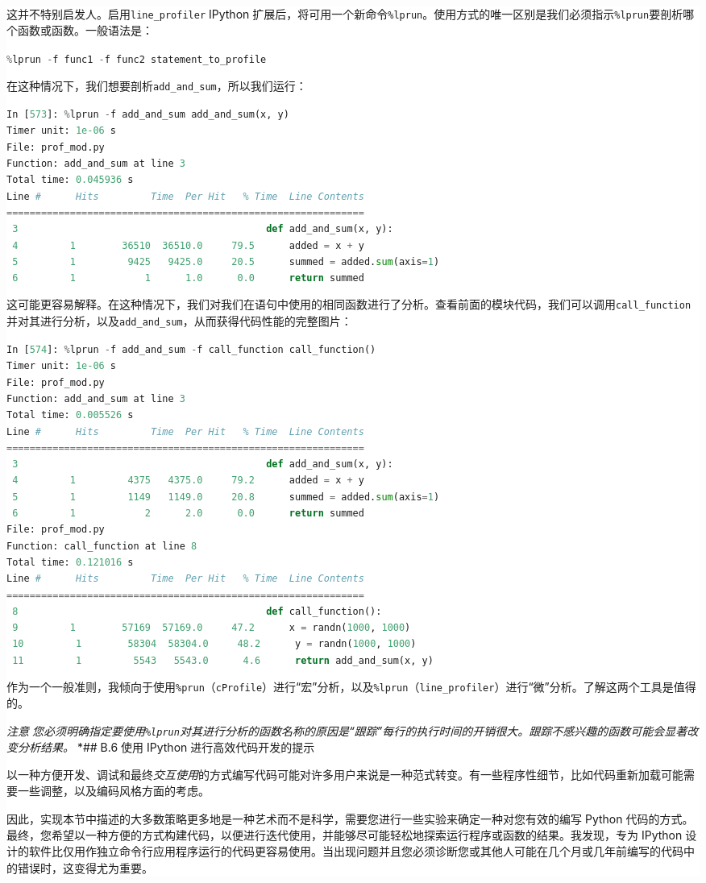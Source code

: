 这并不特别启发人。启用`line_profiler` IPython 扩展后，将可用一个新命令`%lprun`。使用方式的唯一区别是我们必须指示`%lprun`要剖析哪个函数或函数。一般语法是：

```py
%lprun -f func1 -f func2 statement_to_profile
```

在这种情况下，我们想要剖析`add_and_sum`，所以我们运行：

```py
In [573]: %lprun -f add_and_sum add_and_sum(x, y)
Timer unit: 1e-06 s
File: prof_mod.py
Function: add_and_sum at line 3
Total time: 0.045936 s
Line #      Hits         Time  Per Hit   % Time  Line Contents
==============================================================
 3                                           def add_and_sum(x, y):
 4         1        36510  36510.0     79.5      added = x + y
 5         1         9425   9425.0     20.5      summed = added.sum(axis=1)
 6         1            1      1.0      0.0      return summed
```

这可能更容易解释。在这种情况下，我们对我们在语句中使用的相同函数进行了分析。查看前面的模块代码，我们可以调用`call_function`并对其进行分析，以及`add_and_sum`，从而获得代码性能的完整图片：

```py
In [574]: %lprun -f add_and_sum -f call_function call_function()
Timer unit: 1e-06 s
File: prof_mod.py
Function: add_and_sum at line 3
Total time: 0.005526 s
Line #      Hits         Time  Per Hit   % Time  Line Contents
==============================================================
 3                                           def add_and_sum(x, y):
 4         1         4375   4375.0     79.2      added = x + y
 5         1         1149   1149.0     20.8      summed = added.sum(axis=1)
 6         1            2      2.0      0.0      return summed
File: prof_mod.py
Function: call_function at line 8
Total time: 0.121016 s
Line #      Hits         Time  Per Hit   % Time  Line Contents
==============================================================
 8                                           def call_function():
 9         1        57169  57169.0     47.2      x = randn(1000, 1000)
 10         1        58304  58304.0     48.2      y = randn(1000, 1000)
 11         1         5543   5543.0      4.6      return add_and_sum(x, y)
```

作为一个一般准则，我倾向于使用`%prun`（`cProfile`）进行“宏”分析，以及`%lprun`（`line_profiler`）进行“微”分析。了解这两个工具是值得的。

*注意* *您必须明确指定要使用`%lprun`对其进行分析的函数名称的原因是“跟踪”每行的执行时间的开销很大。跟踪不感兴趣的函数可能会显著改变分析结果。*  *## B.6 使用 IPython 进行高效代码开发的提示

以一种方便开发、调试和最终*交互使用*的方式编写代码可能对许多用户来说是一种范式转变。有一些程序性细节，比如代码重新加载可能需要一些调整，以及编码风格方面的考虑。

因此，实现本节中描述的大多数策略更多地是一种艺术而不是科学，需要您进行一些实验来确定一种对您有效的编写 Python 代码的方式。最终，您希望以一种方便的方式构建代码，以便进行迭代使用，并能够尽可能轻松地探索运行程序或函数的结果。我发现，专为 IPython 设计的软件比仅用作独立命令行应用程序运行的代码更容易使用。当出现问题并且您必须诊断您或其他人可能在几个月或几年前编写的代码中的错误时，这变得尤为重要。
